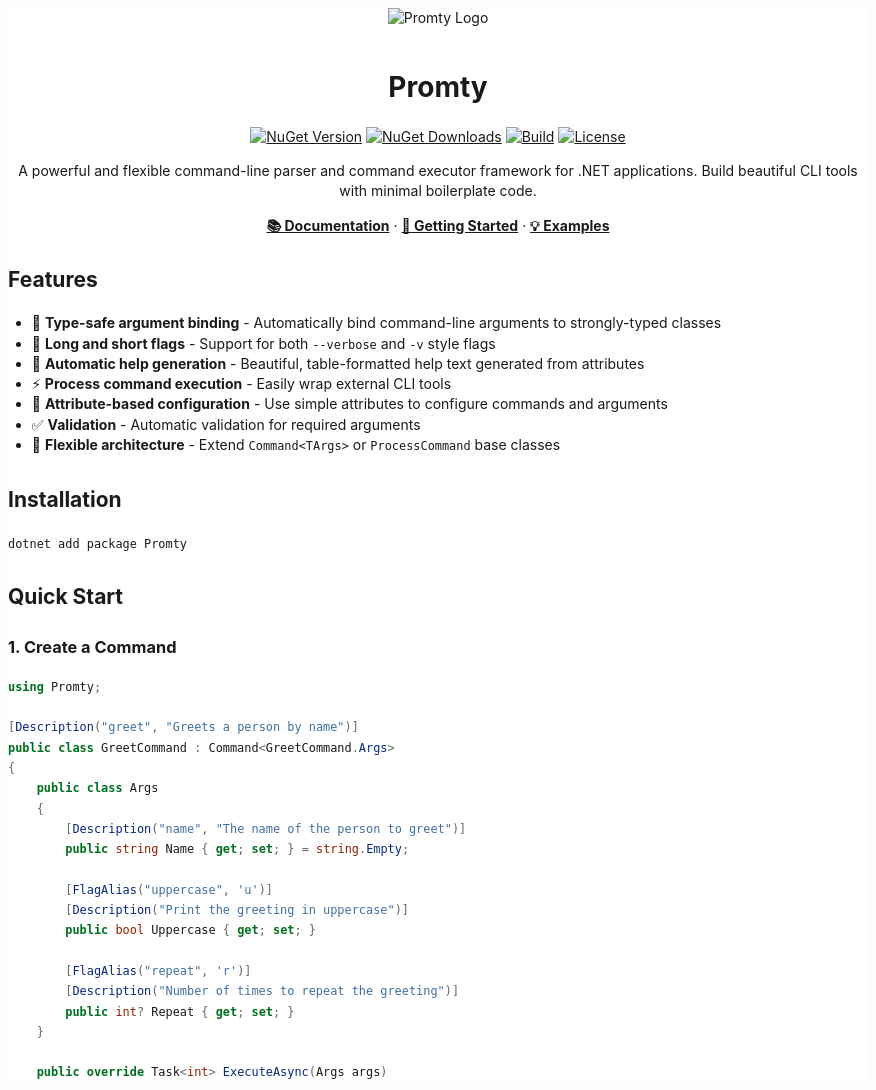 <div align="center">
  <img src="gpx/logo6.png" alt="Promty Logo" width="200"/>

  # Promty

  [![NuGet Version](https://img.shields.io/nuget/v/Promty?style=flat-square&logo=nuget)](https://www.nuget.org/packages/Promty)
  [![NuGet Downloads](https://img.shields.io/nuget/dt/Promty?style=flat-square&logo=nuget)](https://www.nuget.org/packages/Promty)
  [![Build](https://img.shields.io/github/actions/workflow/status/stho01/promty/dotnet.yml?branch=main&style=flat-square&logo=github)](https://github.com/stho01/promty/actions)
  [![License](https://img.shields.io/badge/license-MIT-blue?style=flat-square)](LICENSE)

  A powerful and flexible command-line parser and command executor framework for .NET applications. Build beautiful CLI tools with minimal boilerplate code.

  **[📚 Documentation](https://stho01.github.io/promty/)** · **[🚀 Getting Started](https://stho01.github.io/promty/guide/getting-started)** · **[💡 Examples](https://stho01.github.io/promty/examples/basic)**
</div>

## Features

- 🎯 **Type-safe argument binding** - Automatically bind command-line arguments to strongly-typed classes
- 🚩 **Long and short flags** - Support for both `--verbose` and `-v` style flags
- 📝 **Automatic help generation** - Beautiful, table-formatted help text generated from attributes
- ⚡ **Process command execution** - Easily wrap external CLI tools
- 🎨 **Attribute-based configuration** - Use simple attributes to configure commands and arguments
- ✅ **Validation** - Automatic validation for required arguments
- 🔄 **Flexible architecture** - Extend `Command<TArgs>` or `ProcessCommand` base classes

## Installation

```bash
dotnet add package Promty
```

## Quick Start

### 1. Create a Command

```csharp
using Promty;

[Description("greet", "Greets a person by name")]
public class GreetCommand : Command<GreetCommand.Args>
{
    public class Args
    {
        [Description("name", "The name of the person to greet")]
        public string Name { get; set; } = string.Empty;

        [FlagAlias("uppercase", 'u')]
        [Description("Print the greeting in uppercase")]
        public bool Uppercase { get; set; }

        [FlagAlias("repeat", 'r')]
        [Description("Number of times to repeat the greeting")]
        public int? Repeat { get; set; }
    }

    public override Task<int> ExecuteAsync(Args args)
```